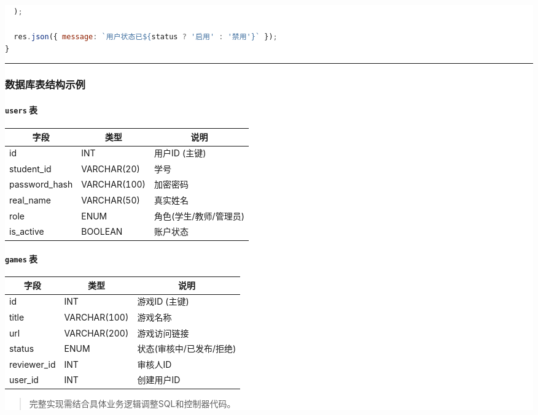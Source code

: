 ```javascript
  );

  res.json({ message: `用户状态已${status ? '启用' : '禁用'}` });
}
```

---

### 数据库表结构示例
#### `users` 表
| 字段          | 类型         | 说明               |
|---------------|--------------|--------------------|
| id            | INT          | 用户ID (主键)      |
| student_id    | VARCHAR(20)  | 学号               |
| password_hash | VARCHAR(100) | 加密密码           |
| real_name     | VARCHAR(50)  | 真实姓名           |
| role          | ENUM         | 角色(学生/教师/管理员)|
| is_active     | BOOLEAN      | 账户状态           |

#### `games` 表
| 字段         | 类型          | 说明                     |
|--------------|---------------|--------------------------|
| id           | INT           | 游戏ID (主键)            |
| title        | VARCHAR(100)  | 游戏名称                 |
| url          | VARCHAR(200)  | 游戏访问链接             |
| status       | ENUM          | 状态(审核中/已发布/拒绝) |
| reviewer_id  | INT           | 审核人ID                 |
| user_id      | INT           | 创建用户ID               |

> 完整实现需结合具体业务逻辑调整SQL和控制器代码。
